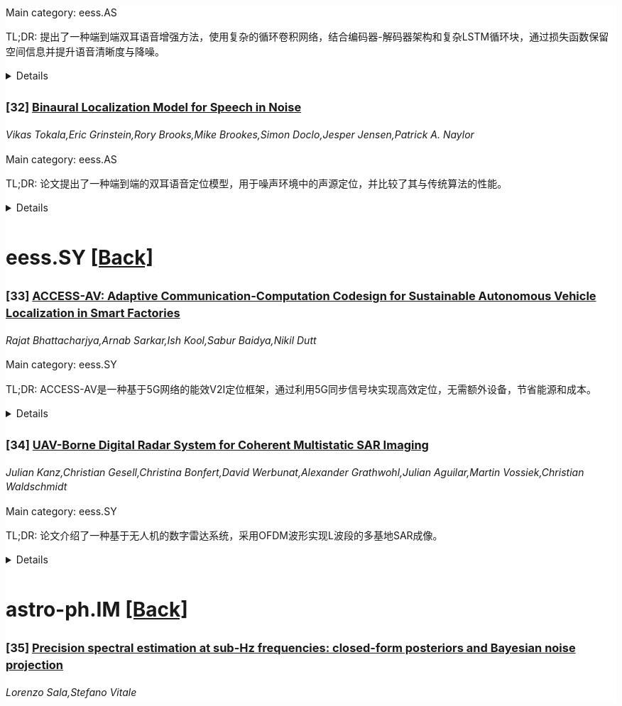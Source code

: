 Main category: eess.AS

TL;DR: 提出了一种端到端双耳语音增强方法，使用复杂的循环卷积网络，结合编码器-解码器架构和复杂LSTM循环块，通过损失函数保留空间信息并提升语音清晰度与降噪。


<details><summary>Details</summary></details>


### [32] [Binaural Localization Model for Speech in Noise](https://arxiv.org/abs/2507.20027)
*Vikas Tokala,Eric Grinstein,Rory Brooks,Mike Brookes,Simon Doclo,Jesper Jensen,Patrick A. Naylor*

Main category: eess.AS

TL;DR: 论文提出了一种端到端的双耳语音定位模型，用于噪声环境中的声源定位，并比较了其与传统算法的性能。


<details><summary>Details</summary></details>


<div id='eess.SY'></div>

# eess.SY [[Back]](#toc)

### [33] [ACCESS-AV: Adaptive Communication-Computation Codesign for Sustainable Autonomous Vehicle Localization in Smart Factories](https://arxiv.org/abs/2507.20399)
*Rajat Bhattacharjya,Arnab Sarkar,Ish Kool,Sabur Baidya,Nikil Dutt*

Main category: eess.SY

TL;DR: ACCESS-AV是一种基于5G网络的能效V2I定位框架，通过利用5G同步信号块实现高效定位，无需额外设备，节省能源和成本。


<details><summary>Details</summary></details>


### [34] [UAV-Borne Digital Radar System for Coherent Multistatic SAR Imaging](https://arxiv.org/abs/2507.20792)
*Julian Kanz,Christian Gesell,Christina Bonfert,David Werbunat,Alexander Grathwohl,Julian Aguilar,Martin Vossiek,Christian Waldschmidt*

Main category: eess.SY

TL;DR: 论文介绍了一种基于无人机的数字雷达系统，采用OFDM波形实现L波段的多基地SAR成像。


<details><summary>Details</summary></details>


<div id='astro-ph.IM'></div>

# astro-ph.IM [[Back]](#toc)

### [35] [Precision spectral estimation at sub-Hz frequencies: closed-form posteriors and Bayesian noise projection](https://arxiv.org/abs/2507.20846)
*Lorenzo Sala,Stefano Vitale*
